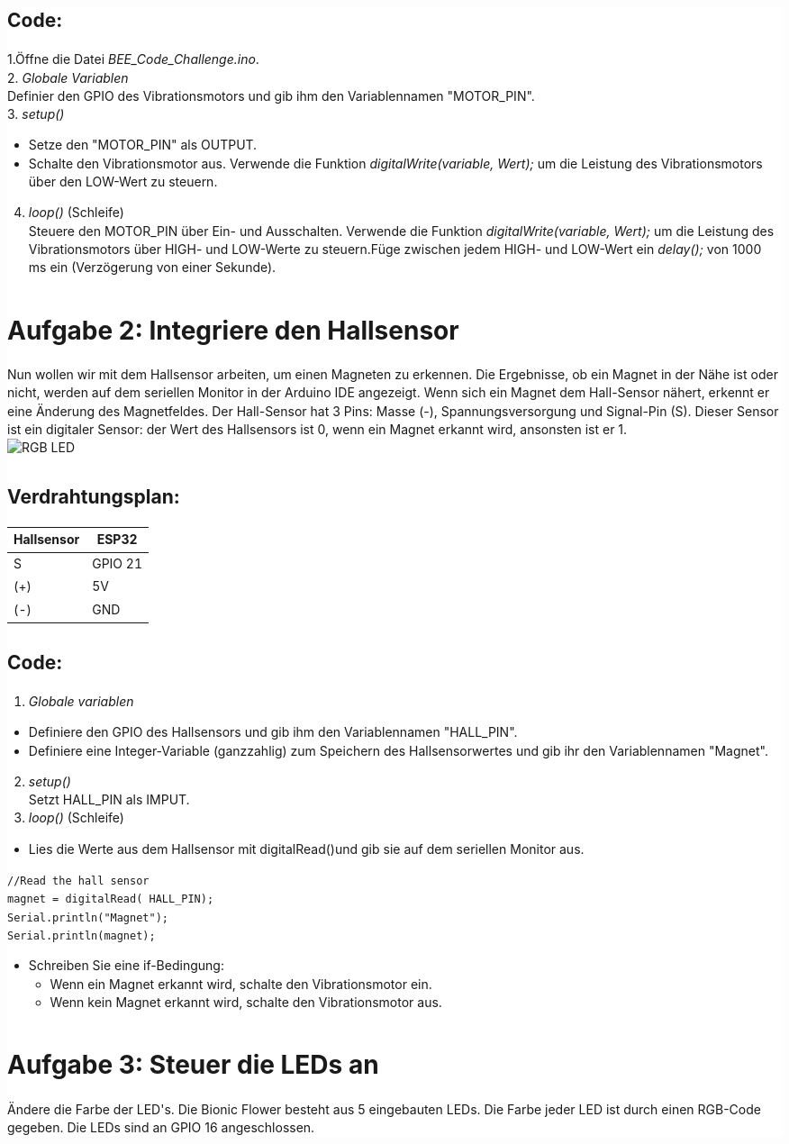 ## Code:
1.Öffne die Datei *BEE_Code_Challenge.ino*. <br>
2. *Globale Variablen*
<br>Definier den GPIO des Vibrationsmotors und gib ihm den Variablennamen "MOTOR_PIN". <br>
3. *setup()*
* Setze den "MOTOR_PIN" als OUTPUT.
*	Schalte den Vibrationsmotor aus. Verwende die Funktion *digitalWrite(variable, Wert);* um die Leistung des Vibrationsmotors über den LOW-Wert zu steuern.
4. *loop()* (Schleife) 
<br>Steuere den MOTOR_PIN über Ein- und Ausschalten. Verwende die Funktion  *digitalWrite(variable, Wert);* um die Leistung des Vibrationsmotors über HIGH- und LOW-Werte zu steuern.Füge zwischen jedem HIGH- und LOW-Wert ein *delay();* von 1000 ms ein (Verzögerung von einer Sekunde).

# Aufgabe 2: Integriere den Hallsensor
Nun wollen wir mit dem Hallsensor arbeiten, um einen Magneten zu erkennen. Die Ergebnisse, ob ein Magnet in der Nähe ist oder nicht, werden auf dem seriellen Monitor in der Arduino IDE angezeigt. Wenn sich ein Magnet dem Hall-Sensor nähert, erkennt er eine Änderung des Magnetfeldes. Der Hall-Sensor hat 3 Pins: Masse (-), Spannungsversorgung und Signal-Pin (S). Dieser Sensor ist ein digitaler Sensor: der Wert des Hallsensors ist 0, wenn ein Magnet erkannt wird, ansonsten ist er 1.
<br><img src="../img/Bee_hall_sensor.JPG" alt="RGB LED" width="800"/>
## Verdrahtungsplan:
Hallsensor| ESP32 
------------ | -------------
S | GPIO 21
(+)| 5V
(-) | GND

## Code:
1. *Globale variablen*
* Definiere den GPIO des Hallsensors und gib ihm den Variablennamen "HALL_PIN".
* Definiere eine Integer-Variable (ganzzahlig) zum Speichern des Hallsensorwertes und gib ihr den Variablennamen "Magnet".
2. *setup()*
<br> Setzt HALL_PIN als IMPUT.
3. *loop()* (Schleife) 
* Lies die Werte aus dem Hallsensor mit digitalRead()und gib sie auf dem seriellen Monitor aus.
```
//Read the hall sensor
magnet = digitalRead( HALL_PIN);
Serial.println("Magnet");
Serial.println(magnet);    
```
* Schreiben Sie eine if-Bedingung:
    * Wenn ein Magnet erkannt wird, schalte den Vibrationsmotor ein.
    * Wenn kein Magnet erkannt wird, schalte den Vibrationsmotor aus.


# Aufgabe 3: Steuer die LEDs an
Ändere die Farbe der LED's. Die Bionic Flower besteht aus 5 eingebauten LEDs. Die Farbe jeder LED ist durch einen RGB-Code gegeben. Die LEDs sind an GPIO 16 angeschlossen.
